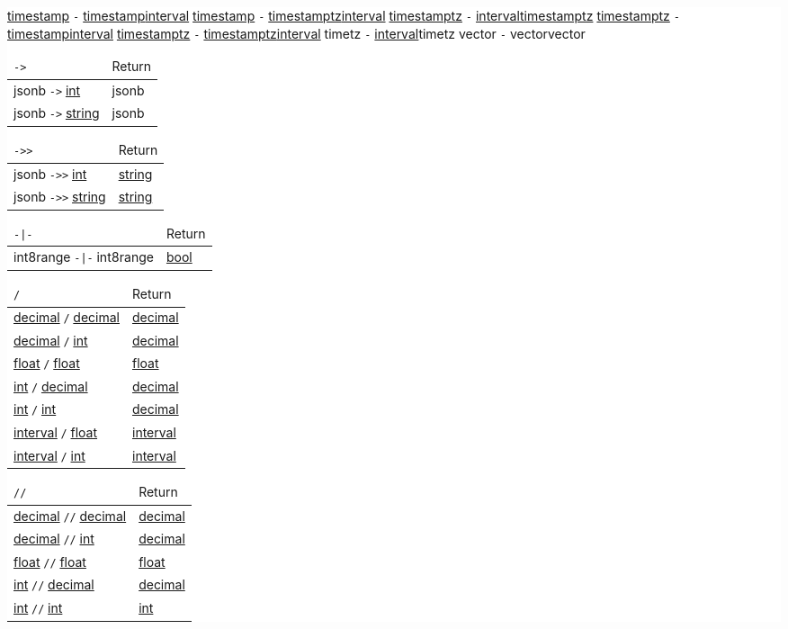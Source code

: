<tr><td><a href="timestamp.html">timestamp</a> <code>-</code> <a href="timestamp.html">timestamp</a></td><td><a href="interval.html">interval</a></td></tr>
<tr><td><a href="timestamp.html">timestamp</a> <code>-</code> <a href="timestamp.html">timestamptz</a></td><td><a href="interval.html">interval</a></td></tr>
<tr><td><a href="timestamp.html">timestamptz</a> <code>-</code> <a href="interval.html">interval</a></td><td><a href="timestamp.html">timestamptz</a></td></tr>
<tr><td><a href="timestamp.html">timestamptz</a> <code>-</code> <a href="timestamp.html">timestamp</a></td><td><a href="interval.html">interval</a></td></tr>
<tr><td><a href="timestamp.html">timestamptz</a> <code>-</code> <a href="timestamp.html">timestamptz</a></td><td><a href="interval.html">interval</a></td></tr>
<tr><td>timetz <code>-</code> <a href="interval.html">interval</a></td><td>timetz</td></tr>
<tr><td>vector <code>-</code> vector</td><td>vector</td></tr>
</tbody></table>
<table><thead>
<tr><td><code>-></code></td><td>Return</td></tr>
</thead><tbody>
<tr><td>jsonb <code>-></code> <a href="int.html">int</a></td><td>jsonb</td></tr>
<tr><td>jsonb <code>-></code> <a href="string.html">string</a></td><td>jsonb</td></tr>
</tbody></table>
<table><thead>
<tr><td><code>->></code></td><td>Return</td></tr>
</thead><tbody>
<tr><td>jsonb <code>->></code> <a href="int.html">int</a></td><td><a href="string.html">string</a></td></tr>
<tr><td>jsonb <code>->></code> <a href="string.html">string</a></td><td><a href="string.html">string</a></td></tr>
</tbody></table>
<table><thead>
<tr><td><code>-|-</code></td><td>Return</td></tr>
</thead><tbody>
<tr><td>int8range <code>-|-</code> int8range</td><td><a href="bool.html">bool</a></td></tr>
</tbody></table>
<table><thead>
<tr><td><code>/</code></td><td>Return</td></tr>
</thead><tbody>
<tr><td><a href="decimal.html">decimal</a> <code>/</code> <a href="decimal.html">decimal</a></td><td><a href="decimal.html">decimal</a></td></tr>
<tr><td><a href="decimal.html">decimal</a> <code>/</code> <a href="int.html">int</a></td><td><a href="decimal.html">decimal</a></td></tr>
<tr><td><a href="float.html">float</a> <code>/</code> <a href="float.html">float</a></td><td><a href="float.html">float</a></td></tr>
<tr><td><a href="int.html">int</a> <code>/</code> <a href="decimal.html">decimal</a></td><td><a href="decimal.html">decimal</a></td></tr>
<tr><td><a href="int.html">int</a> <code>/</code> <a href="int.html">int</a></td><td><a href="decimal.html">decimal</a></td></tr>
<tr><td><a href="interval.html">interval</a> <code>/</code> <a href="float.html">float</a></td><td><a href="interval.html">interval</a></td></tr>
<tr><td><a href="interval.html">interval</a> <code>/</code> <a href="int.html">int</a></td><td><a href="interval.html">interval</a></td></tr>
</tbody></table>
<table><thead>
<tr><td><code>//</code></td><td>Return</td></tr>
</thead><tbody>
<tr><td><a href="decimal.html">decimal</a> <code>//</code> <a href="decimal.html">decimal</a></td><td><a href="decimal.html">decimal</a></td></tr>
<tr><td><a href="decimal.html">decimal</a> <code>//</code> <a href="int.html">int</a></td><td><a href="decimal.html">decimal</a></td></tr>
<tr><td><a href="float.html">float</a> <code>//</code> <a href="float.html">float</a></td><td><a href="float.html">float</a></td></tr>
<tr><td><a href="int.html">int</a> <code>//</code> <a href="decimal.html">decimal</a></td><td><a href="decimal.html">decimal</a></td></tr>
<tr><td><a href="int.html">int</a> <code>//</code> <a href="int.html">int</a></td><td><a href="int.html">int</a></td></tr>
</tbody></table>